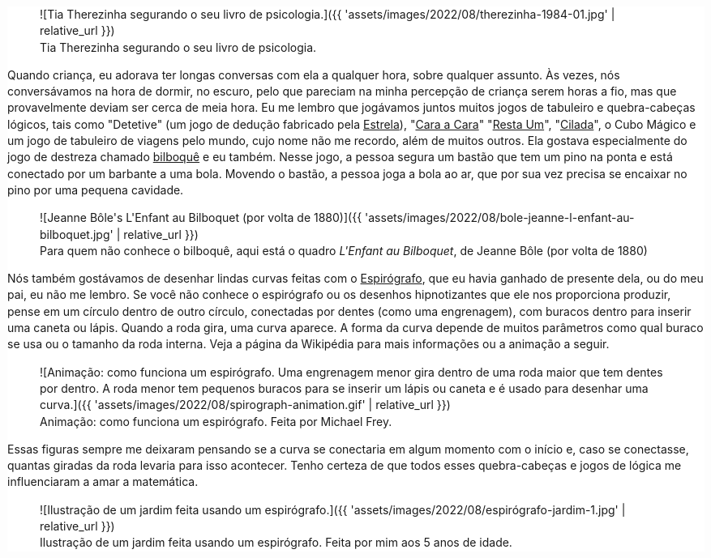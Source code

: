 <figure markdown="1">
![Tia Therezinha segurando o seu livro de psicologia.]({{ 'assets/images/2022/08/therezinha-1984-01.jpg' | relative_url }})
<figcaption>Tia Therezinha segurando o seu livro de psicologia.</figcaption>
</figure>

Quando criança, eu adorava ter longas conversas com ela a qualquer hora,
sobre qualquer assunto. Às vezes, nós conversávamos na hora de dormir, no
escuro, pelo que pareciam na minha percepção de criança serem horas a
fio, mas que provavelmente deviam ser cerca de meia hora. Eu me lembro
que jogávamos juntos muitos jogos de tabuleiro e quebra-cabeças lógicos,
tais como "Detetive" (um jogo de dedução fabricado pela
[Estrela](https://pt.wikipedia.org/wiki/Estrela_(empresa))),
"[Cara a Cara](https://pt.wikipedia.org/wiki/Cara_a_Cara_(jogo))"
"[Resta Um](https://pt.wikipedia.org/wiki/Resta_um)",
"[Cilada](https://pt.everybodywiki.com/Cilada_(jogo))",
o Cubo Mágico e um jogo de tabuleiro de viagens pelo mundo, cujo nome não
me recordo, além de muitos outros. Ela gostava especialmente do jogo de
destreza chamado
[bilboquê](https://pt.wikipedia.org/wiki/Bilboqu%C3%AA) e eu também. Nesse
jogo, a pessoa segura um bastão que tem um pino na ponta e está conectado
por um barbante a uma bola. Movendo o bastão, a pessoa joga a bola ao ar,
que por sua vez precisa se encaixar no pino por uma pequena cavidade.

<figure markdown="1">
![Jeanne Bôle's L'Enfant au Bilboquet (por volta de 1880)]({{ 'assets/images/2022/08/bole-jeanne-l-enfant-au-bilboquet.jpg' | relative_url }})
<figcaption>Para quem não conhece o bilboquê, aqui está o quadro <em lang="fr">L'Enfant au Bilboquet</em>, de Jeanne Bôle (por volta de 1880)</figcaption>
</figure>

Nós também gostávamos de desenhar lindas curvas feitas com o
[Espirógrafo](https://pt.wikipedia.org/wiki/Espir%C3%B3grafo), que eu
havia ganhado de presente dela, ou do meu pai, eu não me lembro. Se você
não conhece o espirógrafo ou os desenhos hipnotizantes que ele nos
proporciona produzir, pense em um círculo dentro de outro círculo,
conectadas por dentes (como uma engrenagem), com buracos dentro para
inserir uma caneta ou lápis. Quando a roda gira, uma curva aparece. A
forma da curva depende de muitos parâmetros como qual buraco se usa ou o
tamanho da roda interna. Veja a página da Wikipédia para mais informações
ou a animação a seguir.

<figure markdown="1">
![Animação: como funciona um espirógrafo. Uma engrenagem menor gira dentro de uma roda maior que tem dentes por dentro. A roda menor tem pequenos buracos para se inserir um lápis ou caneta e é usado para desenhar uma curva.]({{ 'assets/images/2022/08/spirograph-animation.gif' | relative_url }})
<figcaption>Animação: como funciona um espirógrafo. Feita por Michael Frey.</figcaption>
</figure>

Essas figuras sempre me deixaram pensando se a curva se conectaria em
algum momento com o início e, caso se conectasse, quantas giradas da roda
levaria para isso acontecer. Tenho certeza de que todos esses quebra-cabeças
e jogos de lógica me influenciaram a amar a matemática.

<figure markdown="1">
![Ilustração de um jardim feita usando um espirógrafo.]({{ 'assets/images/2022/08/espirógrafo-jardim-1.jpg' | relative_url }})
<figcaption>Ilustração de um jardim feita usando um espirógrafo. Feita por mim aos 5 anos de idade.</figcaption>
</figure>
